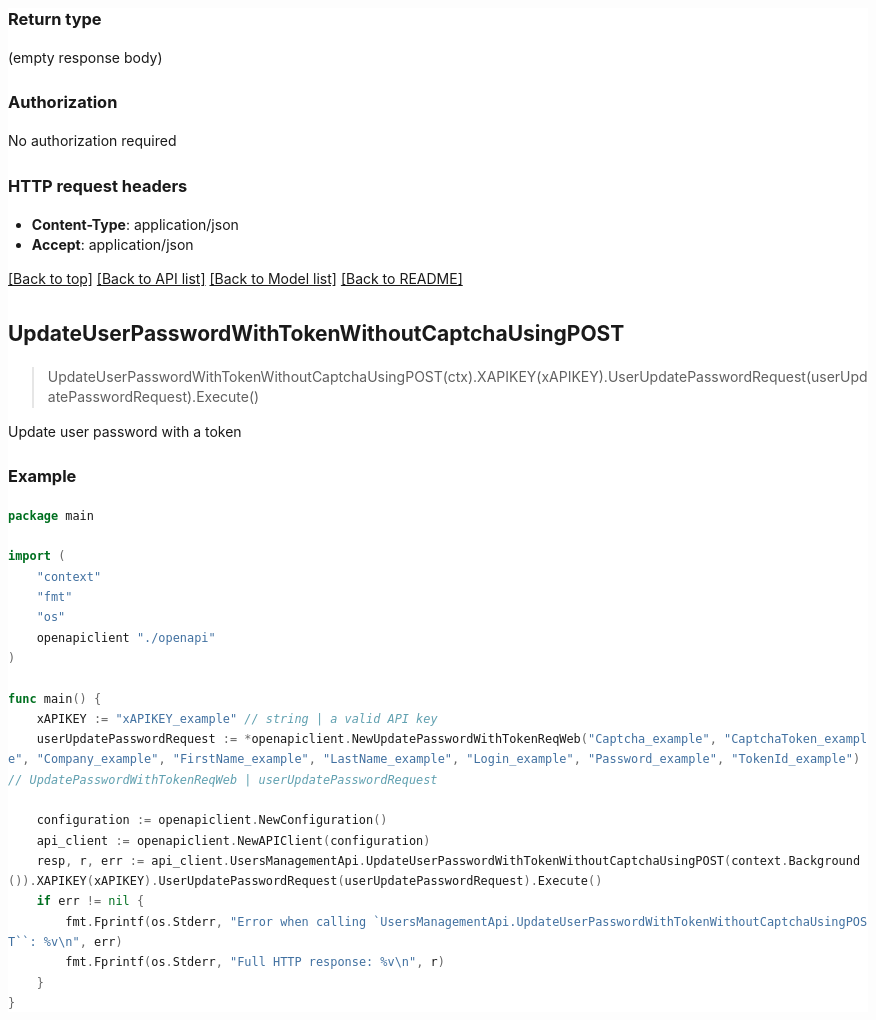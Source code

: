 ### Return type

 (empty response body)

### Authorization

No authorization required

### HTTP request headers

- **Content-Type**: application/json
- **Accept**: application/json

[[Back to top]](#) [[Back to API list]](../README.md#documentation-for-api-endpoints)
[[Back to Model list]](../README.md#documentation-for-models)
[[Back to README]](../README.md)


## UpdateUserPasswordWithTokenWithoutCaptchaUsingPOST

> UpdateUserPasswordWithTokenWithoutCaptchaUsingPOST(ctx).XAPIKEY(xAPIKEY).UserUpdatePasswordRequest(userUpdatePasswordRequest).Execute()

Update user password with a token



### Example

```go
package main

import (
    "context"
    "fmt"
    "os"
    openapiclient "./openapi"
)

func main() {
    xAPIKEY := "xAPIKEY_example" // string | a valid API key
    userUpdatePasswordRequest := *openapiclient.NewUpdatePasswordWithTokenReqWeb("Captcha_example", "CaptchaToken_example", "Company_example", "FirstName_example", "LastName_example", "Login_example", "Password_example", "TokenId_example") // UpdatePasswordWithTokenReqWeb | userUpdatePasswordRequest

    configuration := openapiclient.NewConfiguration()
    api_client := openapiclient.NewAPIClient(configuration)
    resp, r, err := api_client.UsersManagementApi.UpdateUserPasswordWithTokenWithoutCaptchaUsingPOST(context.Background()).XAPIKEY(xAPIKEY).UserUpdatePasswordRequest(userUpdatePasswordRequest).Execute()
    if err != nil {
        fmt.Fprintf(os.Stderr, "Error when calling `UsersManagementApi.UpdateUserPasswordWithTokenWithoutCaptchaUsingPOST``: %v\n", err)
        fmt.Fprintf(os.Stderr, "Full HTTP response: %v\n", r)
    }
}
```

